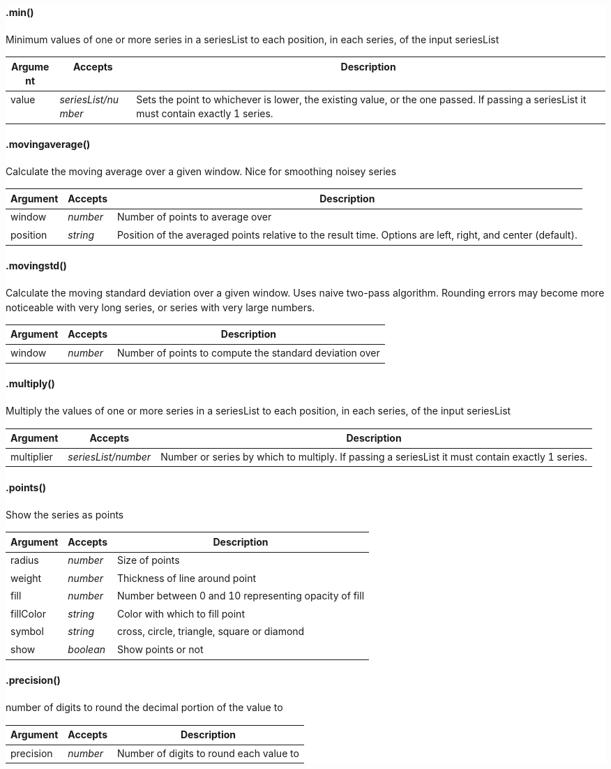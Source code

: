 #### .min()
Minimum values of one or more series in a seriesList to each position, in each series, of the input seriesList

Argument | Accepts | Description
--- | --- | ---
value | *seriesList/number* | Sets the point to whichever is lower, the existing value, or the one passed. If passing a seriesList it must contain exactly 1 series.  

#### .movingaverage()
Calculate the moving average over a given window. Nice for smoothing noisey series

Argument | Accepts | Description
--- | --- | ---
window | *number* | Number of points to average over  
position | *string* | Position of the averaged points relative to the result time.  Options are left, right, and center (default).  

#### .movingstd()
Calculate the moving standard deviation over a given window. Uses naive two-pass algorithm. Rounding errors may become more noticeable with very long series, or series with very large numbers.

Argument | Accepts | Description
--- | --- | ---
window | *number* | Number of points to compute the standard deviation over  

#### .multiply()
Multiply the values of one or more series in a seriesList to each position, in each series, of the input seriesList

Argument | Accepts | Description
--- | --- | ---
multiplier | *seriesList/number* | Number or series by which to multiply. If passing a seriesList it must contain exactly 1 series.  

#### .points()
Show the series as points

Argument | Accepts | Description
--- | --- | ---
radius | *number* | Size of points  
weight | *number* | Thickness of line around point  
fill | *number* | Number between 0 and 10 representing opacity of fill  
fillColor | *string* | Color with which to fill point  
symbol | *string* | cross, circle, triangle, square or diamond  
show | *boolean* | Show points or not  

#### .precision()
number of digits to round the decimal portion of the value to

Argument | Accepts | Description
--- | --- | ---
precision | *number* | Number of digits to round each value to  
